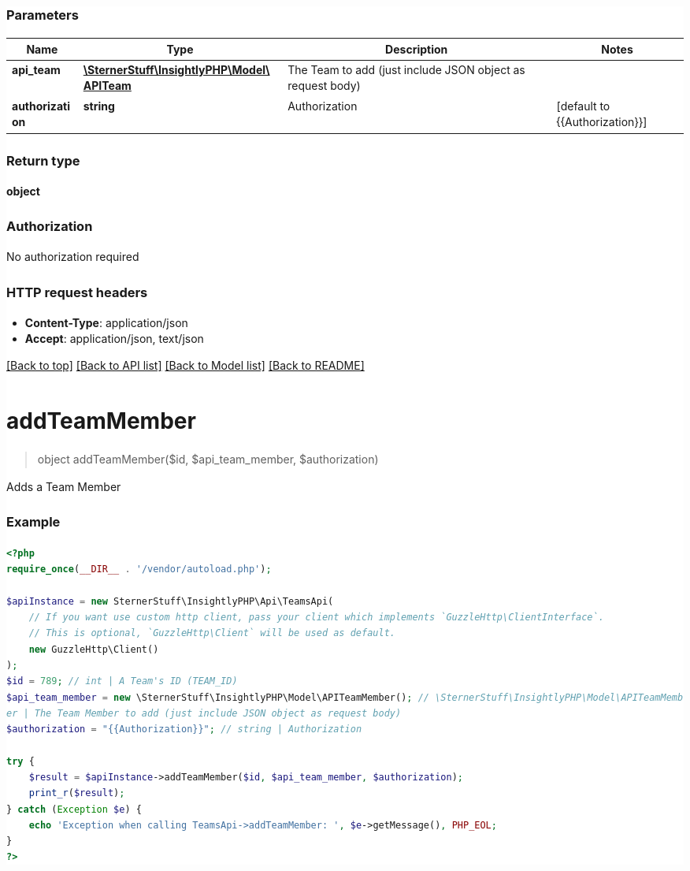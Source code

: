 ### Parameters

Name | Type | Description  | Notes
------------- | ------------- | ------------- | -------------
 **api_team** | [**\SternerStuff\InsightlyPHP\Model\APITeam**](../Model/APITeam.md)| The Team to add (just include JSON object as request body) |
 **authorization** | **string**| Authorization | [default to {{Authorization}}]

### Return type

**object**

### Authorization

No authorization required

### HTTP request headers

 - **Content-Type**: application/json
 - **Accept**: application/json, text/json

[[Back to top]](#) [[Back to API list]](../../README.md#documentation-for-api-endpoints) [[Back to Model list]](../../README.md#documentation-for-models) [[Back to README]](../../README.md)

# **addTeamMember**
> object addTeamMember($id, $api_team_member, $authorization)

Adds a Team Member

### Example
```php
<?php
require_once(__DIR__ . '/vendor/autoload.php');

$apiInstance = new SternerStuff\InsightlyPHP\Api\TeamsApi(
    // If you want use custom http client, pass your client which implements `GuzzleHttp\ClientInterface`.
    // This is optional, `GuzzleHttp\Client` will be used as default.
    new GuzzleHttp\Client()
);
$id = 789; // int | A Team's ID (TEAM_ID)
$api_team_member = new \SternerStuff\InsightlyPHP\Model\APITeamMember(); // \SternerStuff\InsightlyPHP\Model\APITeamMember | The Team Member to add (just include JSON object as request body)
$authorization = "{{Authorization}}"; // string | Authorization

try {
    $result = $apiInstance->addTeamMember($id, $api_team_member, $authorization);
    print_r($result);
} catch (Exception $e) {
    echo 'Exception when calling TeamsApi->addTeamMember: ', $e->getMessage(), PHP_EOL;
}
?>
```
